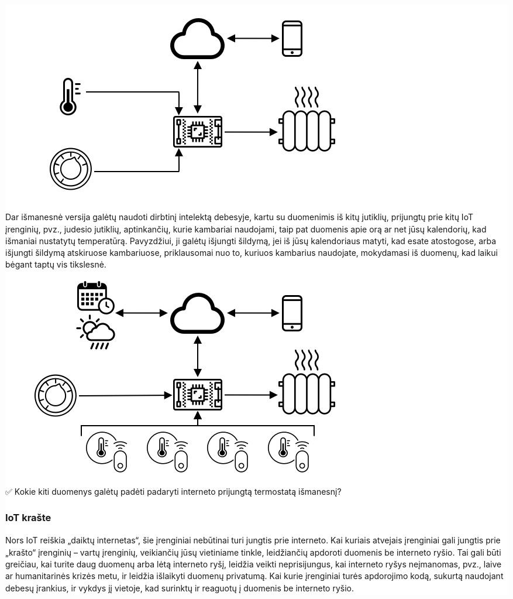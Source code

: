![Diagrama, rodanti temperatūrą ir ratuką kaip IoT įrenginio įvestis, IoT įrenginį su dvikrypčiu ryšiu su debesimi, kuris savo ruožtu turi dvikryptį ryšį su telefonu, ir šildytuvo valdymą kaip išvestį iš IoT įrenginio](../../../../../translated_images/mobile-controlled-thermostat.4a994010473d8d6a52ba68c67e5f02dc8928c717e93ca4b9bc55525aa75bbb60.lt.png)

Dar išmanesnė versija galėtų naudoti dirbtinį intelektą debesyje, kartu su duomenimis iš kitų jutiklių, prijungtų prie kitų IoT įrenginių, pvz., judesio jutiklių, aptinkančių, kurie kambariai naudojami, taip pat duomenis apie orą ar net jūsų kalendorių, kad išmaniai nustatytų temperatūrą. Pavyzdžiui, ji galėtų išjungti šildymą, jei iš jūsų kalendoriaus matyti, kad esate atostogose, arba išjungti šildymą atskiruose kambariuose, priklausomai nuo to, kuriuos kambarius naudojate, mokydamasi iš duomenų, kad laikui bėgant taptų vis tikslesnė.

![Diagrama, rodanti kelis temperatūros jutiklius ir ratuką kaip IoT įrenginio įvestis, IoT įrenginį su dvikrypčiu ryšiu su debesimi, kuris savo ruožtu turi dvikryptį ryšį su telefonu, kalendoriumi ir orų paslauga, ir šildytuvo valdymą kaip išvestį iš IoT įrenginio](../../../../../translated_images/smarter-thermostat.a75855f15d2d9e63d5da9d7ba5847a987f6c9d98e96e770c203532275194e27d.lt.png)

✅ Kokie kiti duomenys galėtų padėti padaryti interneto prijungtą termostatą išmanesnį?

### IoT krašte

Nors IoT reiškia „daiktų internetas“, šie įrenginiai nebūtinai turi jungtis prie interneto. Kai kuriais atvejais įrenginiai gali jungtis prie „krašto“ įrenginių – vartų įrenginių, veikiančių jūsų vietiniame tinkle, leidžiančių apdoroti duomenis be interneto ryšio. Tai gali būti greičiau, kai turite daug duomenų arba lėtą interneto ryšį, leidžia veikti neprisijungus, kai interneto ryšys neįmanomas, pvz., laive ar humanitarinės krizės metu, ir leidžia išlaikyti duomenų privatumą. Kai kurie įrenginiai turės apdorojimo kodą, sukurtą naudojant debesų įrankius, ir vykdys jį vietoje, kad surinktų ir reaguotų į duomenis be interneto ryšio.
